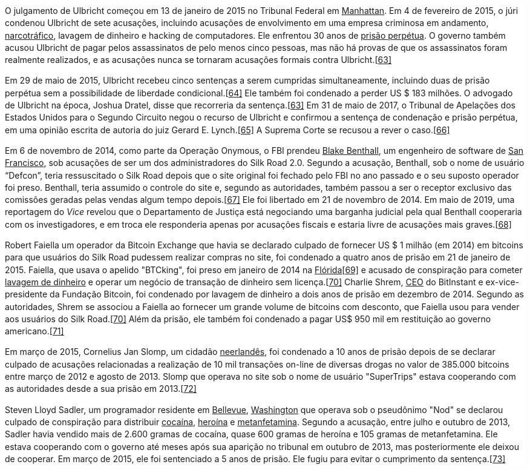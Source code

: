 O julgamento de Ulbricht começou em 13 de janeiro de 2015 no Tribunal Federal em [Manhattan](https://pt.wikipedia.org/wiki/Manhattan). Em 4 de fevereiro de 2015, o júri condenou Ulbricht de sete acusações, incluindo acusações de envolvimento em uma empresa criminosa em andamento, [narcotráfico](https://pt.wikipedia.org/wiki/Narcotráfico), lavagem de dinheiro e hacking de computadores. Ele enfrentou 30 anos de [prisão perpétua](https://pt.wikipedia.org/wiki/Prisão_perpétua). O governo também acusou Ulbricht de pagar pelos assassinatos de pelo menos cinco pessoas, mas não há provas de que os assassinatos foram realmente realizados, e as acusações nunca se tornaram acusações formais contra Ulbricht.[[63\]](https://pt.wikipedia.org/wiki/Silk_Road#cite_note-wsj1-63)

Em 29 de maio de 2015, Ulbricht recebeu cinco sentenças a serem cumpridas simultaneamente, incluindo duas de prisão perpétua sem a possibilidade de liberdade condicional.[[64\]](https://pt.wikipedia.org/wiki/Silk_Road#cite_note-64) Ele também foi condenado a perder US $ 183 milhões. O advogado de Ulbricht na época, Joshua Dratel, disse que recorreria da sentença.[[63\]](https://pt.wikipedia.org/wiki/Silk_Road#cite_note-wsj1-63) Em 31 de maio de 2017, o Tribunal de Apelações dos Estados Unidos para o Segundo Circuito negou o recurso de Ulbricht e confirmou a sentença de condenação e prisão perpétua, em uma opinião escrita de autoria do juiz Gerard E. Lynch.[[65\]](https://pt.wikipedia.org/wiki/Silk_Road#cite_note-65) A Suprema Corte se recusou a rever o caso.[[66\]](https://pt.wikipedia.org/wiki/Silk_Road#cite_note-66)

Em 6 de novembro de 2014, como parte da Operação Onymous, o FBI prendeu [Blake Benthall](https://pt.wikipedia.org/wiki/Blake_Benthall), um engenheiro de software de [San Francisco](https://pt.wikipedia.org/wiki/San_Francisco), sob acusações de ser um dos administradores do Silk Road 2.0. Segundo a acusação, Benthall, sob o nome de usuário “Defcon”, teria ressuscitado o Silk Road depois que o site original foi fechado pelo FBI no ano passado e o seu suposto operador foi preso. Benthall, teria assumido o controle do site e, segundo as autoridades, também passou a ser o receptor exclusivo das comissões geradas pelas vendas algum tempo depois.[[67\]](https://pt.wikipedia.org/wiki/Silk_Road#cite_note-67) Ele foi libertado em 21 de novembro de 2014. Em maio de 2019, uma reportagem do *Vice* revelou que o Departamento de Justiça está negociando uma barganha judicial pela qual Benthall cooperaria com os investigadores, e em troca ele responderia apenas por acusações fiscais e estaria livre de acusações mais graves.[[68\]](https://pt.wikipedia.org/wiki/Silk_Road#cite_note-68)

Robert Faiella um operador da Bitcoin Exchange que havia se declarado culpado de fornecer US $ 1 milhão (em 2014) em bitcoins para que usuários do Silk Road pudessem realizar compras no site, foi condenado a quatro anos de prisão em 21 de janeiro de 2015. Faiella, que usava o apelido "BTCking", foi preso em janeiro de 2014 na [Flórida](https://pt.wikipedia.org/wiki/Flórida)[[69\]](https://pt.wikipedia.org/wiki/Silk_Road#cite_note-69) e acusado de conspiração para cometer [lavagem de dinheiro](https://pt.wikipedia.org/wiki/Lavagem_de_dinheiro) e operar um negócio de transação de dinheiro sem licença.[[70\]](https://pt.wikipedia.org/wiki/Silk_Road#cite_note-wired-70) Charlie Shrem, [CEO](https://pt.wikipedia.org/wiki/CEO) do BitInstant e ex-vice-presidente da Fundação Bitcoin, foi condenado por lavagem de dinheiro a dois anos de prisão em dezembro de 2014. Segundo as autoridades, Shrem se associou a Faiella ao fornecer um grande volume de bitcoins com desconto, que Faiella usou para vender aos usuários do Silk Road.[[70\]](https://pt.wikipedia.org/wiki/Silk_Road#cite_note-wired-70) Além da prisão, ele também foi condenado a pagar US$ 950 mil em restituição ao governo americano.[[71\]](https://pt.wikipedia.org/wiki/Silk_Road#cite_note-71)

Em março de 2015, Cornelius Jan Slomp, um cidadão [neerlandês](https://pt.wikipedia.org/wiki/Países_Baixos), foi condenado a 10 anos de prisão depois de se declarar culpado de acusações relacionadas a realização de 10 mil transações on-line de diversas drogas no valor de 385.000 bitcoins entre março de 2012 e agosto de 2013. Slomp que operava no site sob o nome de usuário "SuperTrips" estava cooperando com as autoridades desde a sua prisão em 2013.[[72\]](https://pt.wikipedia.org/wiki/Silk_Road#cite_note-72)

Steven Lloyd Sadler, um programador residente em [Bellevue](https://pt.wikipedia.org/wiki/Bellevue_(Washington)), [Washington](https://pt.wikipedia.org/wiki/Washington) que operava sob o pseudônimo "Nod" se declarou culpado de conspiração para distribuir [cocaína](https://pt.wikipedia.org/wiki/Cocaína), [heroína](https://pt.wikipedia.org/wiki/Heroína) e [metanfetamina](https://pt.wikipedia.org/wiki/Metanfetamina). Segundo a acusação, entre julho e outubro de 2013, Sadler havia vendido mais de 2.600 gramas de cocaína, quase 600 gramas de heroína e 105 gramas de metanfetamina. Ele estava cooperando com o governo até meses após sua aparição no tribunal em outubro de 2013, mas posteriormente ele deixou de cooperar. Em março de 2015, ele foi sentenciado a 5 anos de prisão. Ele fugiu para evitar o cumprimento da sentença.[[73\]](https://pt.wikipedia.org/wiki/Silk_Road#cite_note-73)
